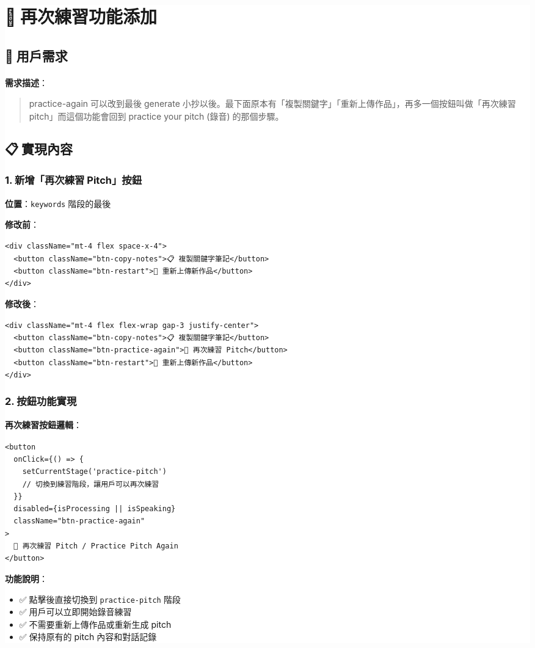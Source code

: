 # 🔄 再次練習功能添加

## 🎯 用戶需求

**需求描述**：
> practice-again 可以改到最後 generate 小抄以後。最下面原本有「複製關鍵字」「重新上傳作品」，再多一個按鈕叫做「再次練習pitch」而這個功能會回到 practice your pitch (錄音) 的那個步驟。

## 📋 實現內容

### **1. 新增「再次練習 Pitch」按鈕**

**位置**：`keywords` 階段的最後

**修改前**：
```tsx
<div className="mt-4 flex space-x-4">
  <button className="btn-copy-notes">📋 複製關鍵字筆記</button>
  <button className="btn-restart">🔄 重新上傳新作品</button>
</div>
```

**修改後**：
```tsx
<div className="mt-4 flex flex-wrap gap-3 justify-center">
  <button className="btn-copy-notes">📋 複製關鍵字筆記</button>
  <button className="btn-practice-again">🔄 再次練習 Pitch</button>
  <button className="btn-restart">🔄 重新上傳新作品</button>
</div>
```

### **2. 按鈕功能實現**

**再次練習按鈕邏輯**：
```tsx
<button
  onClick={() => {
    setCurrentStage('practice-pitch')
    // 切換到練習階段，讓用戶可以再次練習
  }}
  disabled={isProcessing || isSpeaking}
  className="btn-practice-again"
>
  🔄 再次練習 Pitch / Practice Pitch Again
</button>
```

**功能說明**：
- ✅ 點擊後直接切換到 `practice-pitch` 階段
- ✅ 用戶可以立即開始錄音練習
- ✅ 不需要重新上傳作品或重新生成 pitch
- ✅ 保持原有的 pitch 內容和對話記錄
